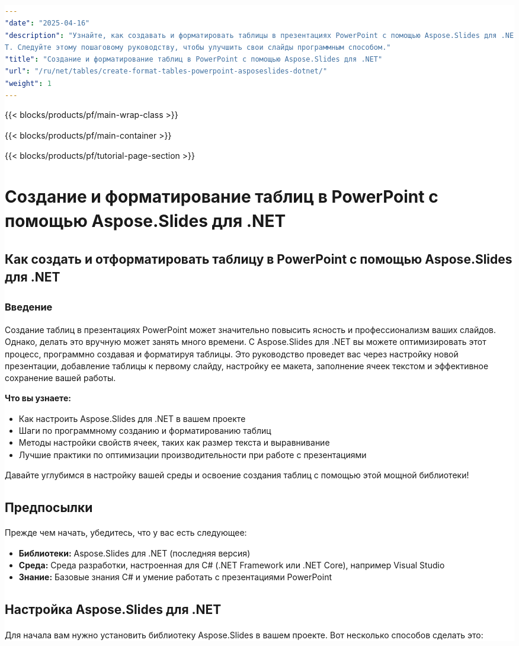 ```yaml
---
"date": "2025-04-16"
"description": "Узнайте, как создавать и форматировать таблицы в презентациях PowerPoint с помощью Aspose.Slides для .NET. Следуйте этому пошаговому руководству, чтобы улучшить свои слайды программным способом."
"title": "Создание и форматирование таблиц в PowerPoint с помощью Aspose.Slides для .NET"
"url": "/ru/net/tables/create-format-tables-powerpoint-asposeslides-dotnet/"
"weight": 1
---
```


{{< blocks/products/pf/main-wrap-class >}}

{{< blocks/products/pf/main-container >}}

{{< blocks/products/pf/tutorial-page-section >}}
# Создание и форматирование таблиц в PowerPoint с помощью Aspose.Slides для .NET

## Как создать и отформатировать таблицу в PowerPoint с помощью Aspose.Slides для .NET

### Введение

Создание таблиц в презентациях PowerPoint может значительно повысить ясность и профессионализм ваших слайдов. Однако, делать это вручную может занять много времени. С Aspose.Slides для .NET вы можете оптимизировать этот процесс, программно создавая и форматируя таблицы. Это руководство проведет вас через настройку новой презентации, добавление таблицы к первому слайду, настройку ее макета, заполнение ячеек текстом и эффективное сохранение вашей работы.

**Что вы узнаете:**
- Как настроить Aspose.Slides для .NET в вашем проекте
- Шаги по программному созданию и форматированию таблиц
- Методы настройки свойств ячеек, таких как размер текста и выравнивание
- Лучшие практики по оптимизации производительности при работе с презентациями

Давайте углубимся в настройку вашей среды и освоение создания таблиц с помощью этой мощной библиотеки!

## Предпосылки

Прежде чем начать, убедитесь, что у вас есть следующее:
- **Библиотеки:** Aspose.Slides для .NET (последняя версия)
- **Среда:** Среда разработки, настроенная для C# (.NET Framework или .NET Core), например Visual Studio
- **Знание:** Базовые знания C# и умение работать с презентациями PowerPoint

## Настройка Aspose.Slides для .NET

Для начала вам нужно установить библиотеку Aspose.Slides в вашем проекте. Вот несколько способов сделать это:
